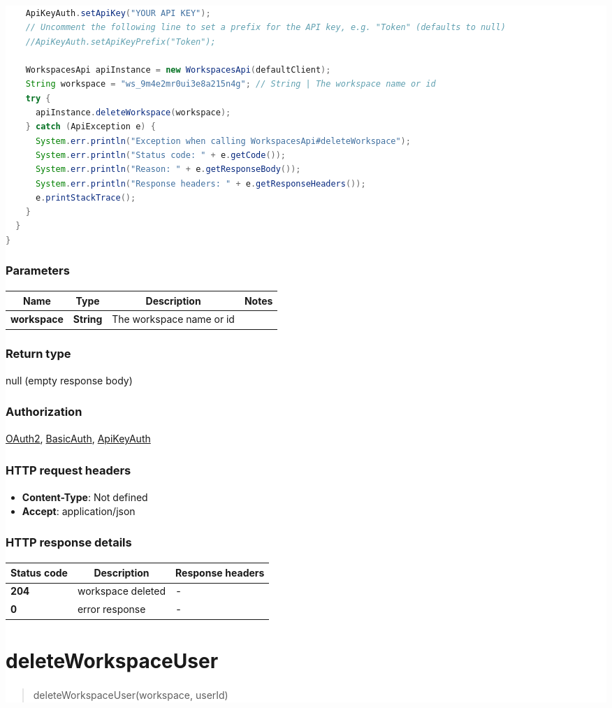 ```java
    ApiKeyAuth.setApiKey("YOUR API KEY");
    // Uncomment the following line to set a prefix for the API key, e.g. "Token" (defaults to null)
    //ApiKeyAuth.setApiKeyPrefix("Token");

    WorkspacesApi apiInstance = new WorkspacesApi(defaultClient);
    String workspace = "ws_9m4e2mr0ui3e8a215n4g"; // String | The workspace name or id
    try {
      apiInstance.deleteWorkspace(workspace);
    } catch (ApiException e) {
      System.err.println("Exception when calling WorkspacesApi#deleteWorkspace");
      System.err.println("Status code: " + e.getCode());
      System.err.println("Reason: " + e.getResponseBody());
      System.err.println("Response headers: " + e.getResponseHeaders());
      e.printStackTrace();
    }
  }
}
```

### Parameters

| Name | Type | Description  | Notes |
|------------- | ------------- | ------------- | -------------|
| **workspace** | **String**| The workspace name or id | |

### Return type

null (empty response body)

### Authorization

[OAuth2](../README.md#OAuth2), [BasicAuth](../README.md#BasicAuth), [ApiKeyAuth](../README.md#ApiKeyAuth)

### HTTP request headers

 - **Content-Type**: Not defined
 - **Accept**: application/json

### HTTP response details
| Status code | Description | Response headers |
|-------------|-------------|------------------|
| **204** | workspace deleted |  -  |
| **0** | error response |  -  |

<a id="deleteWorkspaceUser"></a>
# **deleteWorkspaceUser**
> deleteWorkspaceUser(workspace, userId)
